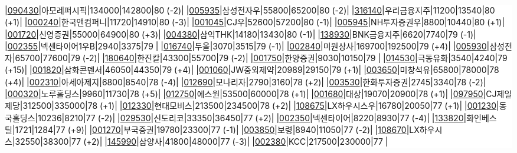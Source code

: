 |[090430](https://finance.daum.net/quotes/A090430)|아모레퍼시픽|134000|142800|80 (-2)|
|[005935](https://finance.daum.net/quotes/A005935)|삼성전자우|55800|65200|80 (-2)|
|[316140](https://finance.daum.net/quotes/A316140)|우리금융지주|11200|13540|80 (+1)|
|[000240](https://finance.daum.net/quotes/A000240)|한국앤컴퍼니|11720|14910|80 (-3)|
|[001045](https://finance.daum.net/quotes/A001045)|CJ우|52600|57200|80 (-1)|
|[005945](https://finance.daum.net/quotes/A005945)|NH투자증권우|8800|10440|80 (+1)|
|[001720](https://finance.daum.net/quotes/A001720)|신영증권|55000|64900|80 (+3)|
|[004380](https://finance.daum.net/quotes/A004380)|삼익THK|14180|13430|80 (-1)|
|[138930](https://finance.daum.net/quotes/A138930)|BNK금융지주|6620|7740|79 (-1)|
|[002355](https://finance.daum.net/quotes/A002355)|넥센타이어1우B|2940|3375|79 |
|[016740](https://finance.daum.net/quotes/A016740)|두올|3070|3515|79 (-1)|
|[002840](https://finance.daum.net/quotes/A002840)|미원상사|169700|192500|79 (+4)|
|[005930](https://finance.daum.net/quotes/A005930)|삼성전자|65700|77600|79 (-2)|
|[180640](https://finance.daum.net/quotes/A180640)|한진칼|43300|55700|79 (-2)|
|[001750](https://finance.daum.net/quotes/A001750)|한양증권|9030|10150|79 |
|[014530](https://finance.daum.net/quotes/A014530)|극동유화|3540|4240|79 (+15)|
|[001820](https://finance.daum.net/quotes/A001820)|삼화콘덴서|46050|44350|79 (+4)|
|[001060](https://finance.daum.net/quotes/A001060)|JW중외제약|20989|29150|79 (+1)|
|[003650](https://finance.daum.net/quotes/A003650)|미창석유|65800|78000|78 (+4)|
|[002310](https://finance.daum.net/quotes/A002310)|아세아제지|6800|8540|78 (-4)|
|[012690](https://finance.daum.net/quotes/A012690)|모나리자|2790|3160|78 (+2)|
|[003530](https://finance.daum.net/quotes/A003530)|한화투자증권|2745|3340|78 (-2)|
|[000320](https://finance.daum.net/quotes/A000320)|노루홀딩스|9960|11730|78 (+5)|
|[012750](https://finance.daum.net/quotes/A012750)|에스원|53500|60000|78 (+1)|
|[001680](https://finance.daum.net/quotes/A001680)|대상|19070|20900|78 (+1)|
|[097950](https://finance.daum.net/quotes/A097950)|CJ제일제당|312500|335000|78 (+1)|
|[012330](https://finance.daum.net/quotes/A012330)|현대모비스|213500|234500|78 (+2)|
|[108675](https://finance.daum.net/quotes/A108675)|LX하우시스우|16780|20050|77 (+1)|
|[001230](https://finance.daum.net/quotes/A001230)|동국홀딩스|10236|8210|77 (-2)|
|[029530](https://finance.daum.net/quotes/A029530)|신도리코|33350|36450|77 (+2)|
|[002350](https://finance.daum.net/quotes/A002350)|넥센타이어|8220|8930|77 (-4)|
|[133820](https://finance.daum.net/quotes/A133820)|화인베스틸|1721|1284|77 (+9)|
|[001270](https://finance.daum.net/quotes/A001270)|부국증권|19780|23300|77 (-1)|
|[003850](https://finance.daum.net/quotes/A003850)|보령|8940|11050|77 (-2)|
|[108670](https://finance.daum.net/quotes/A108670)|LX하우시스|32550|38300|77 (+2)|
|[145990](https://finance.daum.net/quotes/A145990)|삼양사|41800|48000|77 (-3)|
|[002380](https://finance.daum.net/quotes/A002380)|KCC|217500|230000|77 |